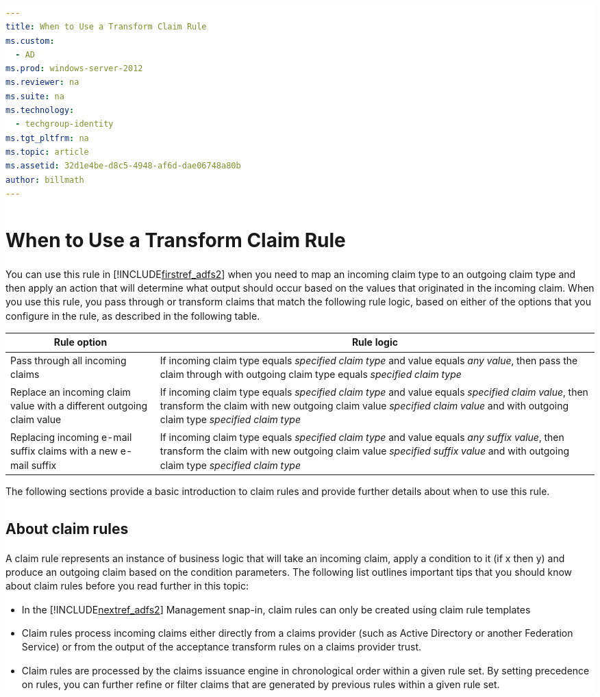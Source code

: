 ```yaml
---
title: When to Use a Transform Claim Rule
ms.custom: 
  - AD
ms.prod: windows-server-2012
ms.reviewer: na
ms.suite: na
ms.technology: 
  - techgroup-identity
ms.tgt_pltfrm: na
ms.topic: article
ms.assetid: 32d1e4be-d8c5-4948-af6d-dae06748a80b
author: billmath
---
```

# When to Use a Transform Claim Rule
You can use this rule in [!INCLUDE[firstref_adfs2](../Token/firstref_adfs2_md.md)] when you need to map an incoming claim type to an outgoing claim type and then apply an action that will determine what output should occur based on the values that originated in the incoming claim. When you use this rule, you pass through or transform claims that match the following rule logic, based on either of the options that you configure in the rule, as described in the following table.  
  
|Rule option|Rule logic|  
|---------------|--------------|  
|Pass through all incoming claims|If incoming claim type equals *specified claim type* and value equals *any value*, then pass the claim through with outgoing claim type equals *specified claim type*|  
|Replace an incoming claim value with a different outgoing claim value|If incoming claim type equals *specified claim type* and value equals *specified claim value*, then transform the claim with new outgoing claim value *specified claim value* and with outgoing claim type *specified claim type*|  
|Replacing incoming e\-mail suffix claims with a new e\-mail suffix|If incoming claim type equals *specified claim type* and value equals *any suffix value*, then transform the claim with new outgoing claim value *specified suffix value* and with outgoing claim type *specified claim type*|  
  
The following sections provide a basic introduction to claim rules and provide further details about when to use this rule.  
  
## About claim rules  
A claim rule represents an instance of business logic that will take an incoming claim, apply a condition to it \(if x then y\) and produce an outgoing claim based on the condition parameters. The following list outlines important tips that you should know about claim rules before you read further in this topic:  
  
-   In the [!INCLUDE[nextref_adfs2](../Token/nextref_adfs2_md.md)] Management snap\-in, claim rules can only be created using claim rule templates  
  
-   Claim rules process incoming claims either directly from a claims provider \(such as Active Directory or another Federation Service\) or from the output of the acceptance transform rules on a claims provider trust.  
  
-   Claim rules are processed by the claims issuance engine in chronological order within a given rule set. By setting precedence on rules, you can further refine or filter claims that are generated by previous rules within a given rule set.  
  